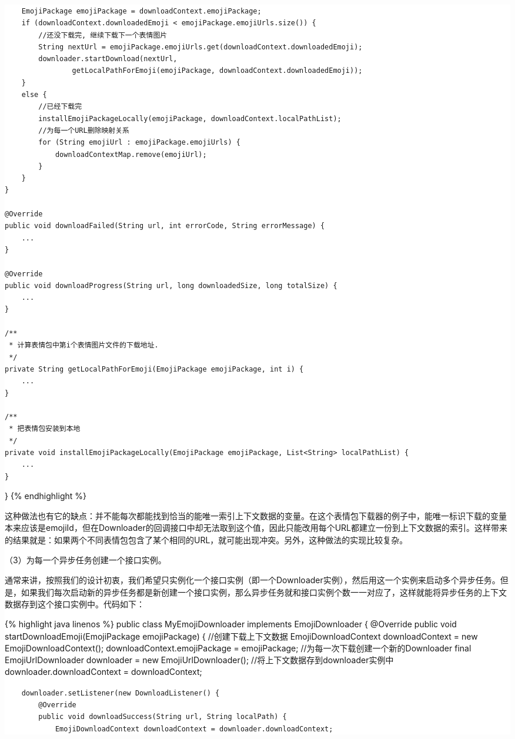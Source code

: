         EmojiPackage emojiPackage = downloadContext.emojiPackage;
        if (downloadContext.downloadedEmoji < emojiPackage.emojiUrls.size()) {
            //还没下载完, 继续下载下一个表情图片
            String nextUrl = emojiPackage.emojiUrls.get(downloadContext.downloadedEmoji);
            downloader.startDownload(nextUrl,
                    getLocalPathForEmoji(emojiPackage, downloadContext.downloadedEmoji));
        }
        else {
            //已经下载完
            installEmojiPackageLocally(emojiPackage, downloadContext.localPathList);
            //为每一个URL删除映射关系
            for (String emojiUrl : emojiPackage.emojiUrls) {
                downloadContextMap.remove(emojiUrl);
            }
        }
    }

    @Override
    public void downloadFailed(String url, int errorCode, String errorMessage) {
        ...
    }

    @Override
    public void downloadProgress(String url, long downloadedSize, long totalSize) {
        ...
    }

    /**
     * 计算表情包中第i个表情图片文件的下载地址.
     */
    private String getLocalPathForEmoji(EmojiPackage emojiPackage, int i) {
        ...
    }

    /**
     * 把表情包安装到本地
     */
    private void installEmojiPackageLocally(EmojiPackage emojiPackage, List<String> localPathList) {
        ...
    }
}
{% endhighlight %}

这种做法也有它的缺点：并不能每次都能找到恰当的能唯一索引上下文数据的变量。在这个表情包下载器的例子中，能唯一标识下载的变量本来应该是emojiId，但在Downloader的回调接口中却无法取到这个值，因此只能改用每个URL都建立一份到上下文数据的索引。这样带来的结果就是：如果两个不同表情包包含了某个相同的URL，就可能出现冲突。另外，这种做法的实现比较复杂。


（3）为每一个异步任务创建一个接口实例。

通常来讲，按照我们的设计初衷，我们希望只实例化一个接口实例（即一个Downloader实例），然后用这一个实例来启动多个异步任务。但是，如果我们每次启动新的异步任务都是新创建一个接口实例，那么异步任务就和接口实例个数一一对应了，这样就能将异步任务的上下文数据存到这个接口实例中。代码如下：

{% highlight java linenos %}
public class MyEmojiDownloader implements EmojiDownloader {
    @Override
    public void startDownloadEmoji(EmojiPackage emojiPackage) {
        //创建下载上下文数据
        EmojiDownloadContext downloadContext = new EmojiDownloadContext();
        downloadContext.emojiPackage = emojiPackage;
        //为每一次下载创建一个新的Downloader
        final EmojiUrlDownloader downloader = new EmojiUrlDownloader();
        //将上下文数据存到downloader实例中
        downloader.downloadContext = downloadContext;

        downloader.setListener(new DownloadListener() {
            @Override
            public void downloadSuccess(String url, String localPath) {
                EmojiDownloadContext downloadContext = downloader.downloadContext;